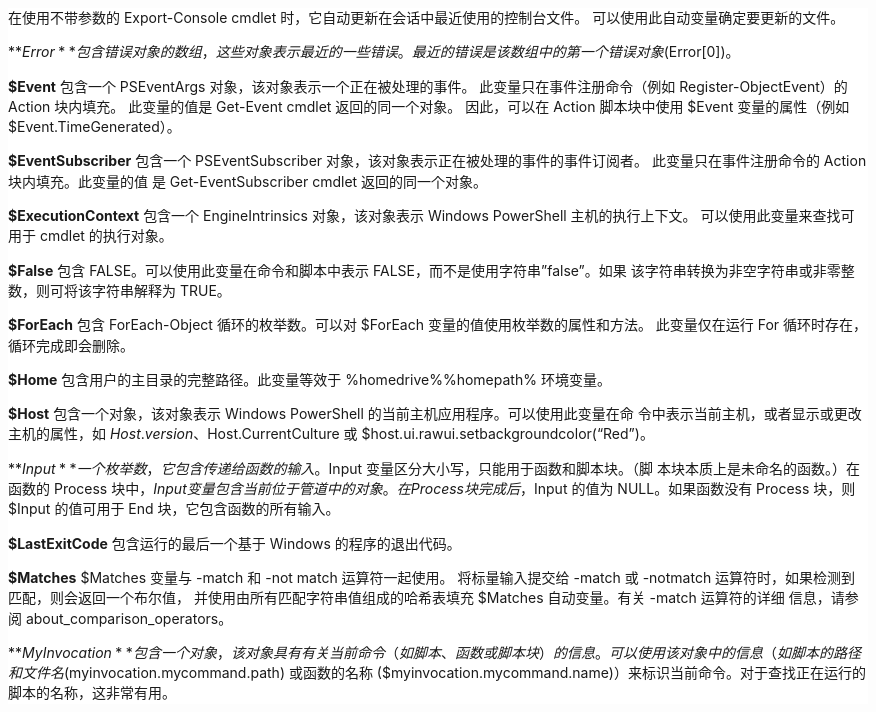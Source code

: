 在使用不带参数的 Export-Console cmdlet 时，它自动更新在会话中最近使用的控制台文件。
可以使用此自动变量确定要更新的文件。

**$Error**
包含错误对象的数组，这些对象表示最近的一些错误。最近的错误是该数组中的第一个错误对象
($Error[0])。

**$Event**
包含一个 PSEventArgs 对象，该对象表示一个正在被处理的事件。
此变量只在事件注册命令（例如 Register-ObjectEvent）的 Action 块内填充。
此变量的值是 Get-Event cmdlet 返回的同一个对象。
因此，可以在 Action 脚本块中使用 $Event 变量的属性（例如
$Event.TimeGenerated）。

**$EventSubscriber**
包含一个 PSEventSubscriber 对象，该对象表示正在被处理的事件的事件订阅者。
此变量只在事件注册命令的 Action 块内填充。此变量的值
是 Get-EventSubscriber cmdlet 返回的同一个对象。

**$ExecutionContext**
包含一个 EngineIntrinsics 对象，该对象表示 Windows PowerShell 主机的执行上下文。
可以使用此变量来查找可用于 cmdlet 的执行对象。

**$False**
包含 FALSE。可以使用此变量在命令和脚本中表示 FALSE，而不是使用字符串”false”。如果
该字符串转换为非空字符串或非零整数，则可将该字符串解释为 TRUE。

**$ForEach**
包含 ForEach-Object 循环的枚举数。可以对 $ForEach 变量的值使用枚举数的属性和方法。
此变量仅在运行 For 循环时存在，循环完成即会删除。

**$Home**
包含用户的主目录的完整路径。此变量等效于 %homedrive%%homepath% 环境变量。

**$Host**
包含一个对象，该对象表示 Windows PowerShell 的当前主机应用程序。可以使用此变量在命
令中表示当前主机，或者显示或更改主机的属性，如 $Host.version、$Host.CurrentCulture
或 $host.ui.rawui.setbackgroundcolor(“Red”)。

**$Input**
一个枚举数，它包含传递给函数的输入。$Input 变量区分大小写，只能用于函数和脚本块。（脚
本块本质上是未命名的函数。）在函数的 Process 块中，$Input 变量包含当前位于管道中的对
象。在 Process 块完成后，$Input 的值为 NULL。如果函数没有 Process 块，则 $Input
的值可用于 End 块，它包含函数的所有输入。

**$LastExitCode**
包含运行的最后一个基于 Windows 的程序的退出代码。

**$Matches**
$Matches 变量与 -match 和 -not match 运算符一起使用。
将标量输入提交给 -match 或 -notmatch 运算符时，如果检测到匹配，则会返回一个布尔值，
并使用由所有匹配字符串值组成的哈希表填充 $Matches 自动变量。有关 -match 运算符的详细
信息，请参阅 about_comparison_operators。

**$MyInvocation**
包含一个对象，该对象具有有关当前命令（如脚本、函数或脚本块）的信息。可以使用该对象中的
信息（如脚本的路径和文件名 ($myinvocation.mycommand.path) 或函数的名称
($myinvocation.mycommand.name)）来标识当前命令。对于查找正在运行的脚本的名称，这非常有用。
